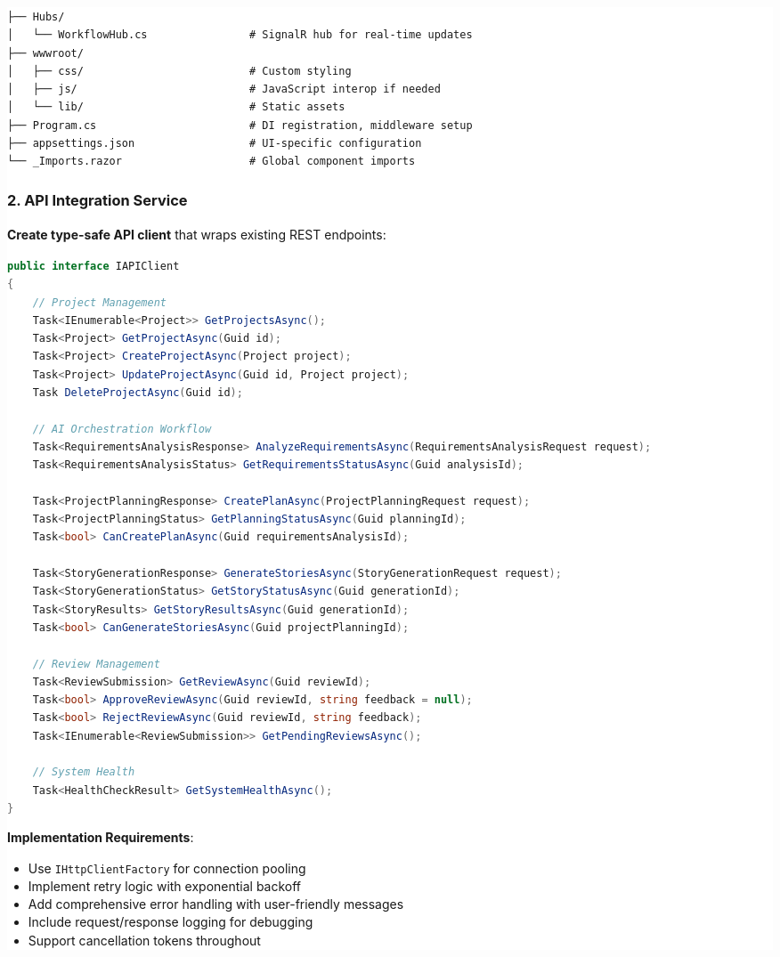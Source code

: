 ```
├── Hubs/
│   └── WorkflowHub.cs                # SignalR hub for real-time updates
├── wwwroot/
│   ├── css/                          # Custom styling
│   ├── js/                           # JavaScript interop if needed
│   └── lib/                          # Static assets
├── Program.cs                        # DI registration, middleware setup
├── appsettings.json                  # UI-specific configuration
└── _Imports.razor                    # Global component imports
```

### 2. API Integration Service
**Create type-safe API client** that wraps existing REST endpoints:

```csharp
public interface IAPIClient
{
    // Project Management
    Task<IEnumerable<Project>> GetProjectsAsync();
    Task<Project> GetProjectAsync(Guid id);
    Task<Project> CreateProjectAsync(Project project);
    Task<Project> UpdateProjectAsync(Guid id, Project project);
    Task DeleteProjectAsync(Guid id);
    
    // AI Orchestration Workflow
    Task<RequirementsAnalysisResponse> AnalyzeRequirementsAsync(RequirementsAnalysisRequest request);
    Task<RequirementsAnalysisStatus> GetRequirementsStatusAsync(Guid analysisId);
    
    Task<ProjectPlanningResponse> CreatePlanAsync(ProjectPlanningRequest request);
    Task<ProjectPlanningStatus> GetPlanningStatusAsync(Guid planningId);
    Task<bool> CanCreatePlanAsync(Guid requirementsAnalysisId);
    
    Task<StoryGenerationResponse> GenerateStoriesAsync(StoryGenerationRequest request);
    Task<StoryGenerationStatus> GetStoryStatusAsync(Guid generationId);
    Task<StoryResults> GetStoryResultsAsync(Guid generationId);
    Task<bool> CanGenerateStoriesAsync(Guid projectPlanningId);
    
    // Review Management
    Task<ReviewSubmission> GetReviewAsync(Guid reviewId);
    Task<bool> ApproveReviewAsync(Guid reviewId, string feedback = null);
    Task<bool> RejectReviewAsync(Guid reviewId, string feedback);
    Task<IEnumerable<ReviewSubmission>> GetPendingReviewsAsync();
    
    // System Health
    Task<HealthCheckResult> GetSystemHealthAsync();
}
```

**Implementation Requirements**:
- Use `IHttpClientFactory` for connection pooling
- Implement retry logic with exponential backoff
- Add comprehensive error handling with user-friendly messages
- Include request/response logging for debugging
- Support cancellation tokens throughout
